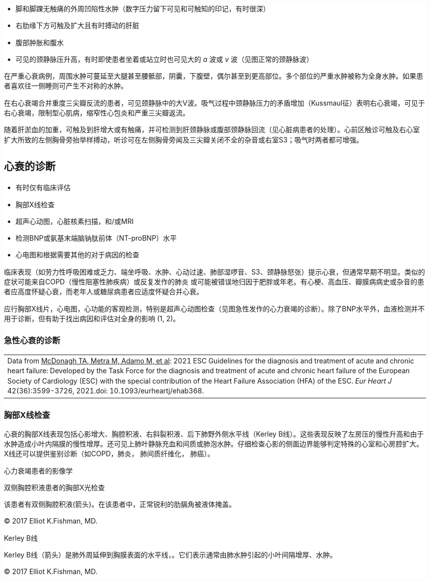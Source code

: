 - 脚和脚踝无触痛的外周凹陷性水肿（数字压力留下可见和可触知的印记，有时很深）

- 右肋缘下方可触及扩大且有时搏动的肝脏

- 腹部肿胀和腹水

- 可见的颈静脉压升高，有时即使患者坐着或站立时也可见大的 _a_ 波或 _v_ 波（见图正常的颈静脉波）


在严重心衰病例，周围水肿可蔓延至大腿甚至腰骶部，阴囊，下腹壁，偶尔甚至到更高部位。多个部位的严重水肿被称为全身水肿。如果患者喜欢往一侧睡则可产生不对称的水肿。

在右心衰竭合并重度三尖瓣反流的患者，可见颈静脉中的大V波。吸气过程中颈静脉压力的矛盾增加（Kussmaul征）表明右心衰竭，可见于右心衰竭，限制型心肌病，缩窄性心包炎和严重三尖瓣返流。

随着肝淤血的加重，可触及到肝增大或有触痛，并可检测到肝颈静脉或腹部颈静脉回流（见心脏病患者的处理）。心前区触诊可触及右心室扩大所致的左侧胸骨旁抬举样搏动，听诊可在左侧胸骨旁闻及三尖瓣关闭不全的杂音或右室S3；吸气时两者都可增强。

## 心衰的诊断

- 有时仅有临床评估

- 胸部X线检查

- 超声心动图，心脏核素扫描，和/或MRI

- 检测BNP或氨基末端脑钠肽前体（NT-proBNP）水平

- 心电图和根据需要其他的对于病因的检查


临床表现（如劳力性呼吸困难或乏力、端坐呼吸、水肿、心动过速、肺部湿啰音、S3、颈静脉怒张）提示心衰，但通常早期不明显。类似的症状可能来自COPD（慢性阻塞性肺疾病）或反复发作的肺炎 或可能被错误地归因于肥胖或年老。有心梗、高血压、瓣膜病病史或杂音的患者应高度怀疑心衰，而老年人或糖尿病患者应适度怀疑合并心衰。

应行胸部X线片，心电图，心功能的客观检测，特别是超声心动图检查（见图急性发作的心力衰竭的诊断）。除了BNP水平外，血液检测并不用于诊断，但有助于找出病因和评估对全身的影响 (1, 2)。

### 急性心衰的诊断

|     |
| --- |
| Data from [McDonagh TA, Metra M, Adamo M, et al](https://pubmed.ncbi.nlm.nih.gov/34447992/): 2021 ESC Guidelines for the diagnosis and treatment of acute and chronic heart failure: Developed by the Task Force for the diagnosis and treatment of acute and chronic heart failure of the European Society of Cardiology (ESC) with the special contribution of the Heart Failure Association (HFA) of the ESC. _Eur Heart J_ 42(36):3599-3726, 2021.doi: 10.1093/eurheartj/ehab368.<br> |

### 胸部X线检查

心衰的胸部X线表现包括心影增大、胸腔积液、右斜裂积液、后下肺野外侧水平线（Kerley B线）。这些表现反映了左房压的慢性升高和由于水肿造成小叶内隔膜的慢性增厚。还可见上肺叶静脉充血和间质或肺泡水肿。仔细检查心影的侧面边界能够判定特殊的心室和心房腔扩大。 X线还可以提供鉴别诊断（如COPD，肺炎， 肺间质纤维化， 肺癌）。

心力衰竭患者的影像学



双侧胸腔积液患者的胸部X光检查

该患者有双侧胸腔积液(箭头)。在该患者中，正常锐利的肋膈角被液体掩盖。

© 2017 Elliot K.Fishman, MD.



Kerley B线

Kerley B线（箭头）是肺外周延伸到胸膜表面的水平线，。它们表示通常由肺水肿引起的小叶间隔增厚、水肿。

© 2017 Elliot K.Fishman, MD.
